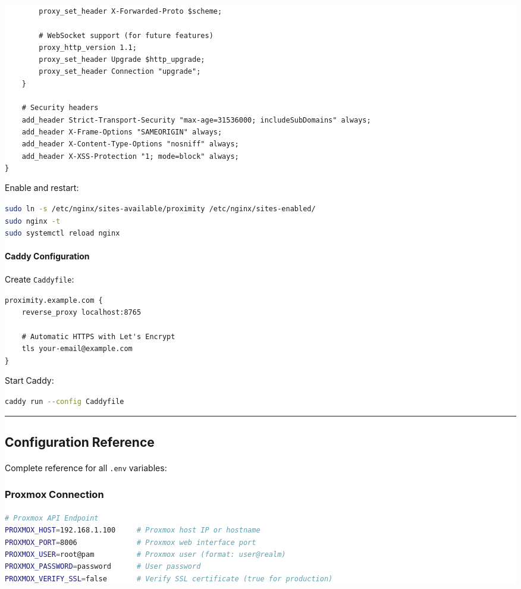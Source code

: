 ```nginx
        proxy_set_header X-Forwarded-Proto $scheme;

        # WebSocket support (for future features)
        proxy_http_version 1.1;
        proxy_set_header Upgrade $http_upgrade;
        proxy_set_header Connection "upgrade";
    }

    # Security headers
    add_header Strict-Transport-Security "max-age=31536000; includeSubDomains" always;
    add_header X-Frame-Options "SAMEORIGIN" always;
    add_header X-Content-Type-Options "nosniff" always;
    add_header X-XSS-Protection "1; mode=block" always;
}
```

Enable and restart:

```bash
sudo ln -s /etc/nginx/sites-available/proximity /etc/nginx/sites-enabled/
sudo nginx -t
sudo systemctl reload nginx
```

#### Caddy Configuration

Create `Caddyfile`:

```caddy
proximity.example.com {
    reverse_proxy localhost:8765
    
    # Automatic HTTPS with Let's Encrypt
    tls your-email@example.com
}
```

Start Caddy:

```bash
caddy run --config Caddyfile
```

---

## Configuration Reference

Complete reference for all `.env` variables:

### Proxmox Connection

```bash
# Proxmox API Endpoint
PROXMOX_HOST=192.168.1.100     # Proxmox host IP or hostname
PROXMOX_PORT=8006              # Proxmox web interface port
PROXMOX_USER=root@pam          # Proxmox user (format: user@realm)
PROXMOX_PASSWORD=password      # User password
PROXMOX_VERIFY_SSL=false       # Verify SSL certificate (true for production)
```
